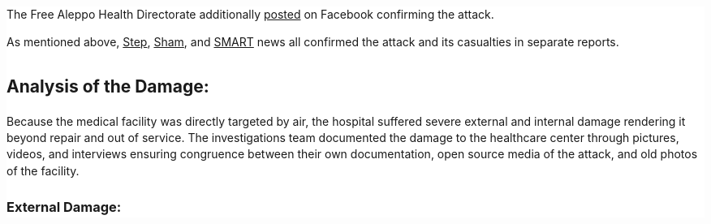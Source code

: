 The Free Aleppo Health Directorate additionally [posted](https://www.facebook.com/healthaleppo/posts/2516657138397934?__xts__[0]=68.ARAnsUiNNprYNXWBeBbx46oP_3KXxwgIEyRW7fhiWJA16BIvc5e9ewvMNXsGJPvfYLWDyW0IoZ3HRlqUdAHNAf3yuMbZQCmulYrJ6o3IjhwAvqNGKfBI_wwMUk4iKudIIkHtWbRq1LZX0CuXtqwZjpFOPY3vF0ZIlpmGT_JHja6-IqIDm6QEFstKc6iELt_kN9NSyPMUVGCXTrYt_RAv8E4aiy_Y6gU5y_PX2aSksTAF3cJ-KnLphejo02dVjm2Hydlw6nPDlYxpEzhtTTIHquFOElKraXK2e7FORJB-6OxznSP9VNuV8Iw91WdiUkS-xf0_wRTh3FqxS_ZAB8rqtjcNkw&__tn__=-R) on Facebook confirming the attack.

<iframe src="https://www.facebook.com/plugins/post.php?href=https%3A%2F%2Fwww.facebook.com%2Fhealthaleppo%2Fposts%2F2516657138397934&width=500" width="500" height="707" style="border:none;overflow:hidden" scrolling="no" frameborder="0" allowTransparency="true" allow="encrypted-media"></iframe>

As mentioned above, [Step](https://stepagency-sy.net/2019/08/30/%D8%BA%D8%A7%D8%B1%D8%A9-%D9%84%D8%B7%D9%8A%D8%B1%D8%A7%D9%86-%D8%A7%D9%84%D9%86%D8%B8%D8%A7%D9%85-%D8%AA%D9%88%D9%82%D8%B9-%D9%82%D8%AA%D9%8A%D9%84%D9%8B%D8%A7-%D9%88%D8%AC%D8%B1%D8%AD%D9%89-%D9%88/), [Sham](http://www.shaam.org/news/syria-news/%25D8%25B7%25D9%258A%25D8%25B1%25D8%25A7%25D9%2586-%25D8%25A7%25D9%2584%25D8%25A3%25D8%25B3%25D8%25AF-%25D9%258A%25D8%25B3%25D8%25AA%25D9%2587%25D8%25AF%25D9%2581-%25D9%2585%25D8%25B1%25D9%2583%25D8%25B2-%25D8%25A7%25D9%2584%25D8%25B2%25D8%25B1%25D8%25A8%25D8%25A9-%25D8%25A7%25D9%2584%25D8%25B5%25D8%25AD%25D9%258A-%25D8%25A8%25D8%25B1%25D9%258A%25D9%2581-%25D8%25AD%25D9%2584%25D8%25A8-%25D9%2588%25D9%258A%25D9%2588%25D9%2582%25D8%25B9-%25D8%25B4%25D9%2587%25D9%258A%25D8%25AF-%25D8%25B7%25D9%2581%25D9%2584.html), and [SMART](https://smartnews-agency.com/ar/wires/397364/%D8%B6%D8%AD%D8%A7%D9%8A%D8%A7-%D9%88%D8%AE%D8%B1%D9%88%D8%AC-%D9%85%D8%B1%D9%83%D8%B2-%D8%B5%D8%AD%D9%8A-%D8%B9%D9%86-%D8%A7%D9%84%D8%AE%D8%AF%D9%85%D8%A9-%D8%A8%D9%82%D8%B5%D9%81-%D9%84%D9%84%D9%86%D8%B8%D8%A7%D9%85-%D8%AC%D9%86%D9%88%D8%A8-%D8%AD%D9%84%D8%A8?fbclid=IwAR0gLXi_8L8ekr0NFKZlMDp_gUmHQYkWOHrk5gh2u216ysvqmlYnS5Rn4_A) news all confirmed the attack and its casualties in separate reports.

## Analysis of the Damage:

<video autoplay loop muted playsinline style="width: 100%">
<source src="/assets/investigations/zerbeh2019/image02.webm" type="video/webm">
</video>

Because the medical facility was directly targeted by air, the hospital suffered severe external and internal damage rendering it beyond repair and out of service. The investigations team documented the damage to the healthcare center through pictures, videos, and interviews ensuring congruence between their own documentation, open source media of the attack, and old photos of the facility.

### External Damage:
